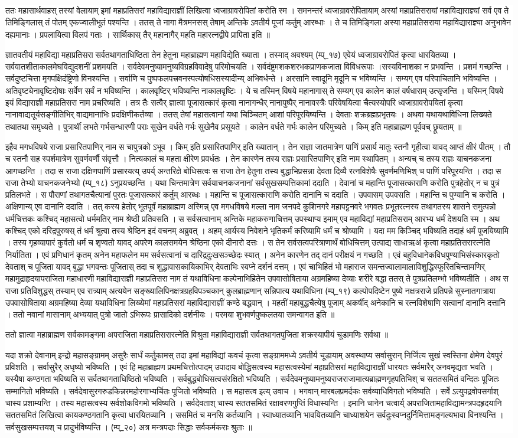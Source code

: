 ततः महासार्थवाहस् तस्यां वेलायाम् इमां महाप्रतिसरां महाविद्याराज्ञीं लिखित्वा ध्वजाग्रावरोपितां करोति स्म । समनन्तरं ध्वजाग्रावरोपितायाम् अस्यां महाप्रतिसरायां महाविद्याराज्ञ्यां सर्व एव ते तिमिङ्गिलास् तं पोतम् एकज्वालीभूतं पश्यन्ति । ततस् ते नागा मैत्रमनसस् तेषाम् अन्तिके ऽवतीर्य पूजां कर्तुम् आरब्धाः । ते च तिमिङ्गिला अस्या महाप्रतिसराया महाविद्याराज्ञ्या अनुभावेन दह्यमानाः । प्रपलायित्वा विलपं गताः । सार्थिकास् तैर् महानागैर् महति महारत्नद्वीपे प्रापिता इति ॥  
  
ज्ञातवतीयं महाविद्या महाप्रतिसरा सर्वतथागताधिष्ठिता तेन हेतुना महाब्राह्मण महाविद्येति ख्याता । तस्माद् अवश्यम् (म्प्_१७) एवेयं ध्वजाग्रावरोपितं कृत्वा धारयितव्या । सर्ववातशीताकालमेघविद्युदशनीं प्रशमयति । सर्वदेवमनुष्यामनुष्यविग्रहविवादेषु परिमोचयति । सर्वदंष्ट्रमशकशरभकप्राणकजाता विविधरूपाः ।सस्यविनाशका न प्रभवन्ति । प्रशमं गच्छन्ति । सर्वदुष्टचित्ता मृगपक्षिदंष्ट्रिणो विनश्यन्ति । सर्वाणि च पुष्पफलपत्त्रवनस्पत्योषधिसस्यादीन्य् अभिवर्धन्ते । अरसानि स्वादूनि मृदूनि च भविष्यन्ति । सम्यग् एव परिपाचितानि भविष्यन्ति । अतिवृष्ट्येनावृष्टिदोषाः सर्वेण सर्वं न भविष्यन्ति । कालवृष्टिर् भविष्यन्ति नाकालवृष्टिः । ये च तस्मिन् विषये महानागास् ते सम्यग् एव कालेन कालं वर्षधाराम् उत्सृजन्ति । यस्मिन् विषये इयं विद्याराज्ञी महाप्रतिसरा नाम प्रचरिष्यति । तत्र तैः सत्वैर् ज्ञात्वा पूजासत्कारं कृत्वा नानागन्धैर् नानापुष्पैर् नानावस्त्रैः परिवेषयित्वा चैत्यस्योपरि ध्वजाग्रावरोपयितां कृत्वा नानावाद्यतूर्यसङ्गीतिभिर् वाद्यमानाभिः प्रदक्षिणीकर्तव्या । ततस् तेषां महासत्वानां यथा चिञ्चितम् आशां परिपूरयिष्यन्ति । देवताः शक्रब्रह्मप्रभृतयः । अथवा यथायथाविधिना लिख्यते तथातथा समृध्यते । पुत्रार्थी लभते गर्भसन्धारणी पराः सुखेन वर्धते गर्भः सुखेनैव प्रसूयते । कालेन वर्धते गर्भः कालेन परिमुच्यते । किम् इति महाब्राह्मण पूर्ववच् छ्रूयताम् ॥  
  
इहैव मगधविषये राजा प्रसारितपाणिर् नाम स चापुत्रको ऽभूव । किम् इति प्रसारितपाणिर् इति ख्यातान् । तेन राज्ञा जातमात्रेण पाणिं प्रसार्य मातुः स्तनौ गृहीत्वा यावद् आप्तं क्षीरं पीतम् । तौ च स्तनौ सह स्पर्शमात्रेण सुवर्णवर्णौ संवृत्तौ । नित्यकालं च महता क्षीरेण प्रवर्धतः । तेन कारणेन तस्य राज्ञः प्रसारितपाणिर् इति नाम स्थापितम् । अन्यच् च तस्य राज्ञः याचनकजना आगच्छन्ति । तदा स राजा दक्षिणपाणिं प्रसारयत्य् उपर्य् अन्तरिक्षे बोधिसत्वः स राजा तेन हेतुना तस्य बुद्धाभिप्रसन्ना देवता दिव्यै रत्नविशेषैः सुवर्णमणिभिश् च पाणिं परिपूरयन्ति । तदा स राजा तेभ्यो याचनकजनेभ्यो (म्प्_१८) ऽनुप्रयच्छन्ति । यथा चिन्तमात्रेण सर्वयाचनकजनानां सर्वसुखसम्पत्तिकामां ददाति । देवानां च महान्ति पूजासत्काराणि करोति पुत्रहेतोर् न च पुत्रं प्रतिलभते । स पौराणां तथागतचैत्यानां पुरतः पूजासत्कारं कर्तुम् आरब्धः । महान्ति च पूजासत्काराणि करोति दानानि च ददाति । उपवासम् उपवसति । महान्ति च पुण्यानि च करोति । अक्षिणान्य् एव दानानि ददाति । तत् कस्य हेतोर् भूतपूर्वं महाब्राह्मण अस्मिन्न् एव मगधविषये मल्ला नाम जनपदे कुशिनगरे महापट्टनवरे भगवतः प्रभूतरत्नस्य तथागतस्य शासने समुत्पन्नो धर्मचित्तकः कश्चिद् महासत्वो धर्ममतिर् नाम श्रेष्ठी प्रतिवसति । स सर्वसत्वानाम् अन्तिके महाकरुणाचित्तम् उपस्थाप्य इमाम् एव महाविद्यां महाप्रतिसराम् आरभ्य धर्मं देशयति स्म । अथ कश्चिद् एको दरिद्रपुरुषस् तं धर्मं श्रुत्वा तस्य श्रेष्ठिन इदं वचनम् अब्रुवत् । अहम् आर्यस्य निवेशने भृतिकर्मं करिष्यामि धर्मं च श्रोष्यामि । यदा मम किञ्चिद् भविष्यति तदाहं धर्मं पूजयिष्यामि । तस्य गृहव्यापारं कुर्वतो धर्मं च शृण्वतो यावद् अपरेण कालसमयेन श्रेष्ठिना एको दीनारो दत्तः । स तेन सर्वसत्वपरित्राणार्थं बोधिचित्तम् उत्पाद्य साधाऋअं कृत्वा महाप्रतिसरारत्नेति निर्यातिता । एवं प्रणिधानं कृतम् अनेन महाफलेन मम सर्वसत्वानां च दारिद्रदुःखसञ्च्छेदः स्यात् । अनेन कारणेन तद् दानं परीक्षयं न गच्छति । एवं बहुविधानेकविधपुण्याभिसंस्कारकृतो देवताश् च पूजिता यावद् बुद्धा भगवन्तः पूजितास् तदा च शुद्धावासकायिकाभिर् देवताभिः स्वप्ने दर्शनं दत्तम् । एवं चाभिहितं भो महाराज समन्तज्वालामालाविशुद्धिस्फूरितचिन्तामणिर् महामुद्राहृदयापराजिता महाधारणी महाविद्याराज्ञी महाप्रतिसरा नाम तं यथाविधिना कल्पेनाभिहितेन उपवासोषिताया अग्रमहिष्या देव्याः शरीरे बद्धा ततस् ते पुत्रप्रतिलम्भो भविष्यतीति । अथ स राजा प्रतिविशुद्धस् तस्याम् एव रात्र्याम् अत्ययेन सङ्ख्यालिपिनक्षत्रग्रहविपञ्चकान् कुलब्राह्मणान् सन्निपात्य यथाविधिना (म्प्_१९) कल्पोपदिष्टेन पुष्ये नक्षत्रराजे प्रतिपन्ने सुस्नातगात्राया उपवासोषिताया अग्रमहिष्या देव्या यथाविधिना लिख्येमां महाप्रतिसरां महाविद्याराज्ञीं कण्ठे बद्धवान् । महतीं महाबुद्धचैत्येषु पूजाम् अकर्षीद् अनेकानि च रत्नविशेषाणि सत्वानां दानानि दत्तानि । ततो नवानां मासानाम् अभ्ययात् पुत्रो जातो ऽभिरूपः प्रासादिको दर्शनीयः । परमया शुभवर्णपुष्कलतया समन्वागत इति ॥  
  
ततो ज्ञात्वा महाब्राह्मण सर्वकामङ्गमा अपराजिता महाप्रतिसरारत्नेति विश्रुता महाविद्याराज्ञी सर्वतथागतपुजिता शक्रस्यापीयं चूडामणिः सर्वथा ॥  
  
यदा शक्रो देवानाम् इन्द्रो महासङ्ग्रामम् असुरैः सार्धं कर्तुकामस् तदा इमां महाविद्यां कवचं कृत्वा सङ्ग्राममध्ये ऽवतीर्य चूडायाम् अवस्थाप्य सर्वासुरान् निर्जित्य सुखं स्वस्तिना क्षेमेण देवपुरं प्रविशति । सर्वासुरैर् अधृष्यो भविष्यति । एवं हि महाब्राह्मण प्रथमचित्तोत्पादम् उपादाय बोद्धिसत्वस्य महासत्वस्येमां महाप्रतिसरां महाविद्याराज्ञीं धारयतः सर्वमारैर् अनवमृद्यता भवति । यस्यैषा कण्ठगता भविष्यति स सर्वतथागताधिष्ठितो भविष्यति । सर्वबुद्धबोधिसत्वसंरक्षितो भविष्यति । सर्वदेवमनुष्यामनुष्यराजराजामात्यब्राह्मणगृहपतिभिश् च सततसमितं वन्दितः पूजितः सम्मानितो भविष्यति । सर्वदेवासुरगरुडकिन्नरमहोरगाभ्यर्चितः पूजितो भविष्यति । स महासत्व इत्य् उवाच । भगवान् मारबलप्रमर्दकः सर्वव्याधिविगतो भविष्यति । सर्वे ऽत्युपद्रवोपसर्गाश् चास्य प्रशाम्यन्ति । तस्य महासत्वस्य सर्वशोकविगमो भविष्यति । सर्वदेवताश् चास्य सततसमितं रक्षावरणगुप्तिं विधास्यन्ति । इमानि चानेन चत्वार्य् अपराजितामहाविद्यामन्त्रपदहृदयानि सततसमितं लिखित्वा कायकण्ठगतानि कृत्वा धारयितव्यानि । ससमितं च मनसि कर्तव्यानि । स्वाध्यातव्यानि भावयितव्यानि चाध्याशयेन सर्वदुःस्वप्नदुर्निमित्तामङ्गल्यभावा विनश्यन्ति । सर्वसुखसम्पत्तयश् च प्रादुर्भविष्यन्ति । (म्प्_२०) अत्र मन्त्रपदाः सिद्धाः सर्वकर्मकराः श्रुताः ॥  
  